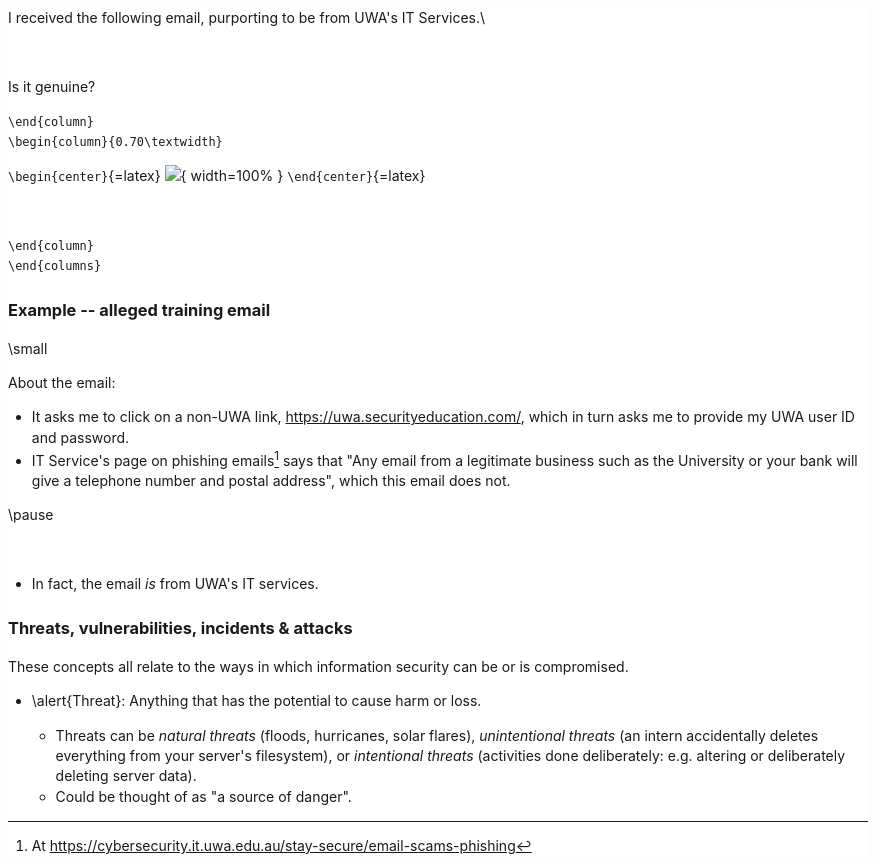 I received the following email, purporting
to be from UWA's IT Services.\

&nbsp;

Is it genuine?



```{=latex}
\end{column}
\begin{column}{0.70\textwidth}
```

`\begin{center}`{=latex}
![](lect01-images/cybersec-training.png){ width=100% }
`\end{center}`{=latex}

&nbsp;



```{=latex}
\end{column}
\end{columns}
```

### Example -- alleged training email

\small

About the email:

- It asks me to click on a non-UWA link, <https://uwa.securityeducation.com/>,
  which in turn asks me to provide my UWA user ID and password.
- IT Service's page on phishing emails[^uwa-phish] says that
  "Any email from a legitimate business such as the University or your bank
  will give a telephone number and postal address", which this email does not.

\pause

&nbsp;

- In fact, the email *is* from UWA's IT services.

[^uwa-phish]: At <https://cybersecurity.it.uwa.edu.au/stay-secure/email-scams-phishing>



### Threats, vulnerabilities, incidents & attacks

These concepts all relate to the ways in which
information security can be or is compromised.

- \alert{Threat}: Anything that has the potential to cause harm
  or loss.

  - Threats can be *natural threats* (floods, hurricanes, solar flares),
    *unintentional threats* (an intern accidentally deletes everything
    from your server's filesystem), or *intentional threats* (activities done deliberately:
    e.g. altering or deliberately deleting server data).
  - Could be thought of as "a source of danger".


[hardsec]: http://csg.csail.mit.edu/6.888Yan/
[^acsc-fn]: Australian Cyber Security Centre, 2021.
[^phair-fn]: UNSW Canberra, 2021.
[^nat-disast-fn]: Deloitte Access Economics, 2021.
[^kalat-fn]: See David Kalat, "[The First Major Data Breach: 1984](https://web.archive.org/web/20201216194227/https://www.thinkbrg.com/insights/publications/kalat-first-major-data-breach/)" (2020).
[sa-breach]: https://www.abc.net.au/news/2022-05-18/13000-more-sa-public-servants-involved-in-data-breach/101078646
[^sa-fn]: See Rory McClaren, "[More than 90,000 South Australian public servants now involved in payroll data breach][sa-breach]" (ABC News, May 2022)
[equifax-breach]: http://web.archive.org/web/20220727090628/https://techcrunch.com/2018/12/10/equifax-breach-preventable-house-oversight-report/
[^whittaker-fn]: See Zack Whittaker, "[Equifax breach was 'entirely preventable' had it used basic security measures, says House report][equifax-breach]" (TechCrunch, 2018)
[jin]: https://quiz.jinhong.org/
[previous-years]: https://cits3007.arranstewart.io/faq/#previous-content
[good-c]:  https://cits3007.arranstewart.io/resources/#c-programming
[os-text]: https://cits3007.arranstewart.io/resources/#operating-systems
[^selt]: See [SELT-Policy.doc](https://www.uwa.edu.au/policy/-/media/Project/UWA/UWA/Policy-Library/Policy/Teaching-and-Research-Training/Learning-and-Teaching/SELT/SELT-Policy.doc) (Word document) for UWA's SELT policy.
[stat-an]: https://en.wikipedia.org/wiki/Static_program_analysis
[dyn-an]:  https://en.wikipedia.org/wiki/Code_sanitizer
[testing]: https://en.wikipedia.org/wiki/Software_testing?
[^standard-dev]: The standard environment contains C development tools
[utm]: https://mac.getutm.app
[roy-sun-breach]: http://web.archive.org/web/20210228093256/https://www.ibtimes.com/who-roy-sun-purdue-graduate-sentenced-jail-changing-grades-straight-1559438
[china-police-breach]: http://web.archive.org/web/20220714015017/https://www.abc.net.au/news/2022-07-08/australian-citizens-exposed-in-shanghai-police-data-leak/101214904
[akamai-outage]: http://web.archive.org/web/20211105015341/https://www.abc.net.au/news/2021-06-17/banks-experiencing-outages-internet-banking-app/100223900
[^sydney-bin-fn]: See Sarah Gerathy, "[Confidential hospital patient records found dumped in Sydney bin][sydney-bin]" (ABC News, 21 April 2017)
[sydney-bin]: https://www.abc.net.au/news/2017-04-21/confidential-health-records-found-dumped-in-sydney-bin/8460694